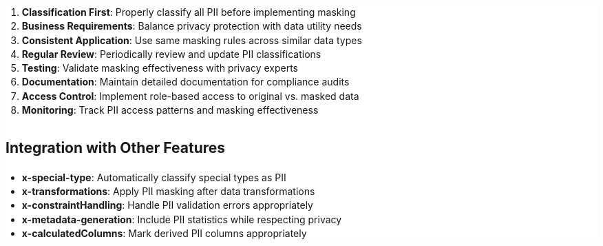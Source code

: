 1. **Classification First**: Properly classify all PII before implementing masking
2. **Business Requirements**: Balance privacy protection with data utility needs
3. **Consistent Application**: Use same masking rules across similar data types
4. **Regular Review**: Periodically review and update PII classifications
5. **Testing**: Validate masking effectiveness with privacy experts
6. **Documentation**: Maintain detailed documentation for compliance audits
7. **Access Control**: Implement role-based access to original vs. masked data
8. **Monitoring**: Track PII access patterns and masking effectiveness

## Integration with Other Features

- **x-special-type**: Automatically classify special types as PII
- **x-transformations**: Apply PII masking after data transformations
- **x-constraintHandling**: Handle PII validation errors appropriately
- **x-metadata-generation**: Include PII statistics while respecting privacy
- **x-calculatedColumns**: Mark derived PII columns appropriately
